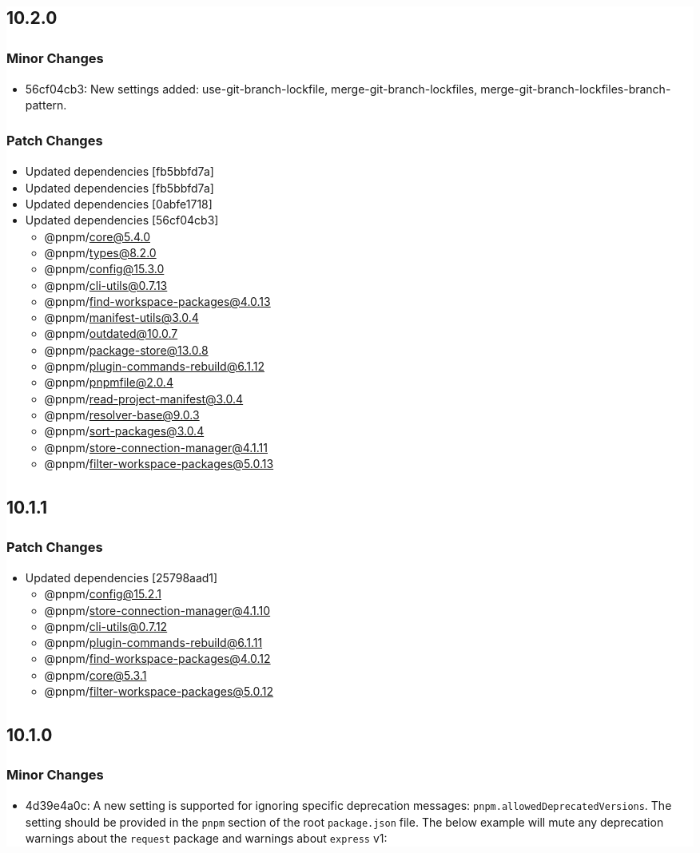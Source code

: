 ## 10.2.0

### Minor Changes

- 56cf04cb3: New settings added: use-git-branch-lockfile, merge-git-branch-lockfiles, merge-git-branch-lockfiles-branch-pattern.

### Patch Changes

- Updated dependencies [fb5bbfd7a]
- Updated dependencies [fb5bbfd7a]
- Updated dependencies [0abfe1718]
- Updated dependencies [56cf04cb3]
  - @pnpm/core@5.4.0
  - @pnpm/types@8.2.0
  - @pnpm/config@15.3.0
  - @pnpm/cli-utils@0.7.13
  - @pnpm/find-workspace-packages@4.0.13
  - @pnpm/manifest-utils@3.0.4
  - @pnpm/outdated@10.0.7
  - @pnpm/package-store@13.0.8
  - @pnpm/plugin-commands-rebuild@6.1.12
  - @pnpm/pnpmfile@2.0.4
  - @pnpm/read-project-manifest@3.0.4
  - @pnpm/resolver-base@9.0.3
  - @pnpm/sort-packages@3.0.4
  - @pnpm/store-connection-manager@4.1.11
  - @pnpm/filter-workspace-packages@5.0.13

## 10.1.1

### Patch Changes

- Updated dependencies [25798aad1]
  - @pnpm/config@15.2.1
  - @pnpm/store-connection-manager@4.1.10
  - @pnpm/cli-utils@0.7.12
  - @pnpm/plugin-commands-rebuild@6.1.11
  - @pnpm/find-workspace-packages@4.0.12
  - @pnpm/core@5.3.1
  - @pnpm/filter-workspace-packages@5.0.12

## 10.1.0

### Minor Changes

- 4d39e4a0c: A new setting is supported for ignoring specific deprecation messages: `pnpm.allowedDeprecatedVersions`. The setting should be provided in the `pnpm` section of the root `package.json` file. The below example will mute any deprecation warnings about the `request` package and warnings about `express` v1:
